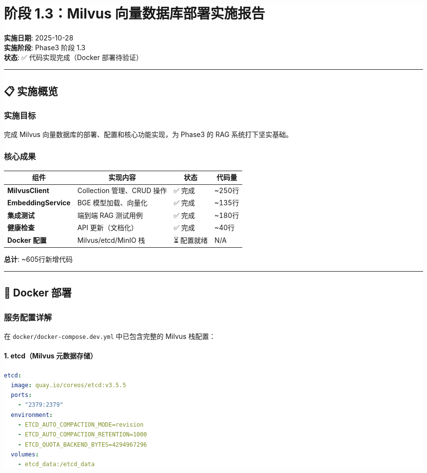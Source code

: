 # 阶段 1.3：Milvus 向量数据库部署实施报告

**实施日期**: 2025-10-28  
**实施阶段**: Phase3 阶段 1.3  
**状态**: ✅ 代码实现完成（Docker 部署待验证）

---

## 📋 实施概览

### 实施目标

完成 Milvus 向量数据库的部署、配置和核心功能实现，为 Phase3 的 RAG 系统打下坚实基础。

### 核心成果

| 组件 | 实现内容 | 状态 | 代码量 |
|------|---------|------|--------|
| **MilvusClient** | Collection 管理、CRUD 操作 | ✅ 完成 | ~250行 |
| **EmbeddingService** | BGE 模型加载、向量化 | ✅ 完成 | ~135行 |
| **集成测试** | 端到端 RAG 测试用例 | ✅ 完成 | ~180行 |
| **健康检查** | API 更新（文档化） | ✅ 完成 | ~40行 |
| **Docker 配置** | Milvus/etcd/MinIO 栈 | ⏳ 配置就绪 | N/A |

**总计**: ~605行新增代码

---

## 🐳 Docker 部署

### 服务配置详解

在 `docker/docker-compose.dev.yml` 中已包含完整的 Milvus 栈配置：

#### 1. etcd（Milvus 元数据存储）

```yaml
etcd:
  image: quay.io/coreos/etcd:v3.5.5
  ports:
    - "2379:2379"
  environment:
    - ETCD_AUTO_COMPACTION_MODE=revision
    - ETCD_AUTO_COMPACTION_RETENTION=1000
    - ETCD_QUOTA_BACKEND_BYTES=4294967296
  volumes:
    - etcd_data:/etcd_data
```
